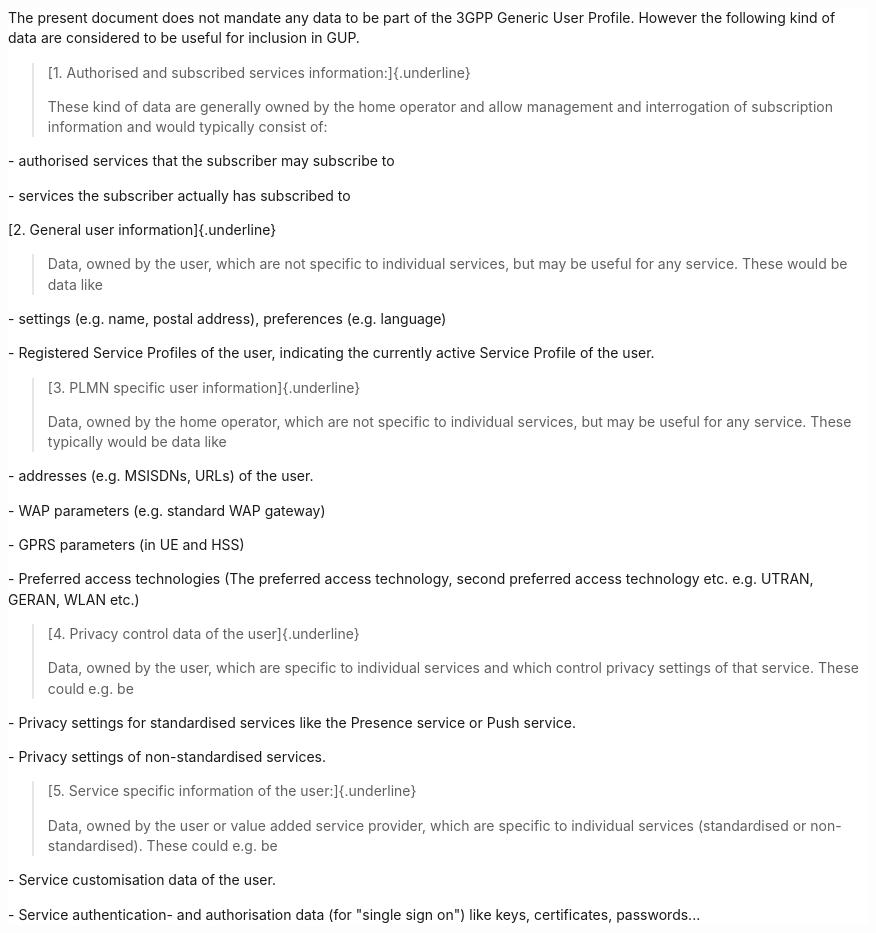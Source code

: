 The present document does not mandate any data to be part of the 3GPP
Generic User Profile. However the following kind of data are considered
to be useful for inclusion in GUP.

> [1. Authorised and subscribed services information:]{.underline}
>
> These kind of data are generally owned by the home operator and allow
> management and interrogation of subscription information and would
> typically consist of:

\- authorised services that the subscriber may subscribe to

\- services the subscriber actually has subscribed to

[2. General user information]{.underline}

> Data, owned by the user, which are not specific to individual
> services, but may be useful for any service. These would be data like

\- settings (e.g. name, postal address), preferences (e.g. language)

\- Registered Service Profiles of the user, indicating the currently
active Service Profile of the user.

> [3. PLMN specific user information]{.underline}
>
> Data, owned by the home operator, which are not specific to individual
> services, but may be useful for any service. These typically would be
> data like

\- addresses (e.g. MSISDNs, URLs) of the user.

\- WAP parameters (e.g. standard WAP gateway)

\- GPRS parameters (in UE and HSS)

\- Preferred access technologies (The preferred access technology,
second preferred access technology etc. e.g. UTRAN, GERAN, WLAN etc.)

> [4. Privacy control data of the user]{.underline}
>
> Data, owned by the user, which are specific to individual services and
> which control privacy settings of that service. These could e.g. be

\- Privacy settings for standardised services like the Presence service
or Push service.

\- Privacy settings of non-standardised services.

> [5. Service specific information of the user:]{.underline}
>
> Data, owned by the user or value added service provider, which are
> specific to individual services (standardised or non-standardised).
> These could e.g. be

\- Service customisation data of the user.

\- Service authentication- and authorisation data (for "single sign on")
like keys, certificates, passwords\...
